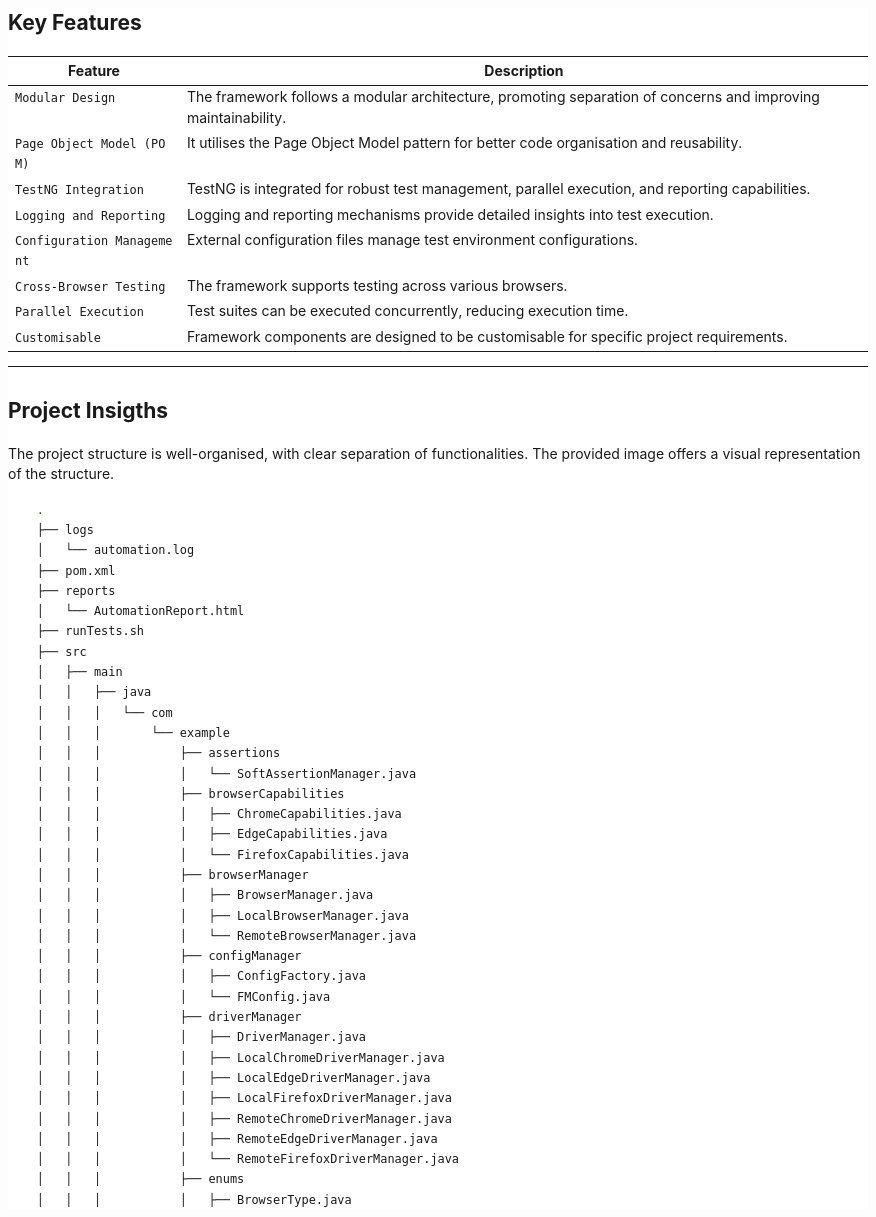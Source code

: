 
## Key Features

| Feature                    | Description                                                                                                   |
| -------------------------- | ------------------------------------------------------------------------------------------------------------- |
| `Modular Design`           | The framework follows a modular architecture, promoting separation of concerns and improving maintainability. |
| `Page Object Model (POM)`  | It utilises the Page Object Model pattern for better code organisation and reusability.                       |
| `TestNG Integration`       | TestNG is integrated for robust test management, parallel execution, and reporting capabilities.              |
| `Logging and Reporting`    | Logging and reporting mechanisms provide detailed insights into test execution.                               |
| `Configuration Management` | External configuration files manage test environment configurations.                                          |
| `Cross-Browser Testing`    | The framework supports testing across various browsers.                                                       |
| `Parallel Execution`       | Test suites can be executed concurrently, reducing execution time.                                            |
| `Customisable`             | Framework components are designed to be customisable for specific project requirements.                       |

---

## Project Insigths

<Tabs>
    <TabItem value="structure" label="Structure">
The project structure is well-organised, with clear separation of functionalities. The provided image offers a visual representation of the structure.

```bash
    .
    ├── logs
    │   └── automation.log
    ├── pom.xml
    ├── reports
    │   └── AutomationReport.html
    ├── runTests.sh
    ├── src
    │   ├── main
    │   │   ├── java
    │   │   │   └── com
    │   │   │       └── example
    │   │   │           ├── assertions
    │   │   │           │   └── SoftAssertionManager.java
    │   │   │           ├── browserCapabilities
    │   │   │           │   ├── ChromeCapabilities.java
    │   │   │           │   ├── EdgeCapabilities.java
    │   │   │           │   └── FirefoxCapabilities.java
    │   │   │           ├── browserManager
    │   │   │           │   ├── BrowserManager.java
    │   │   │           │   ├── LocalBrowserManager.java
    │   │   │           │   └── RemoteBrowserManager.java
    │   │   │           ├── configManager
    │   │   │           │   ├── ConfigFactory.java
    │   │   │           │   └── FMConfig.java
    │   │   │           ├── driverManager
    │   │   │           │   ├── DriverManager.java
    │   │   │           │   ├── LocalChromeDriverManager.java
    │   │   │           │   ├── LocalEdgeDriverManager.java
    │   │   │           │   ├── LocalFirefoxDriverManager.java
    │   │   │           │   ├── RemoteChromeDriverManager.java
    │   │   │           │   ├── RemoteEdgeDriverManager.java
    │   │   │           │   └── RemoteFirefoxDriverManager.java
    │   │   │           ├── enums
    │   │   │           │   ├── BrowserType.java
```